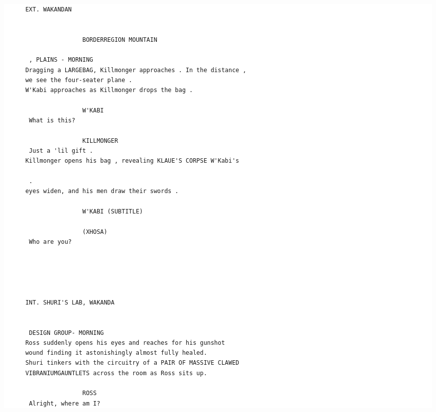                          

          EXT. WAKANDAN


                          BORDERREGION MOUNTAIN

           , PLAINS - MORNING
          Dragging a LARGEBAG, Killmonger approaches . In the distance ,
          we see the four-seater plane .
          W'Kabi approaches as Killmonger drops the bag .

                          W'KABI
           What is this?

                          KILLMONGER
           Just a 'lil gift .
          Killmonger opens his bag , revealing KLAUE'S CORPSE W'Kabi's

           .
          eyes widen, and his men draw their swords .

                          W'KABI (SUBTITLE)

                          (XHOSA)
           Who are you?

                         

                         

          INT. SHURI'S LAB, WAKANDA


           DESIGN GROUP- MORNING
          Ross suddenly opens his eyes and reaches for his gunshot
          wound finding it astonishingly almost fully healed.
          Shuri tinkers with the circuitry of a PAIR OF MASSIVE CLAWED
          VIBRANIUMGAUNTLETS across the room as Ross sits up.

                          ROSS
           Alright, where am I?
